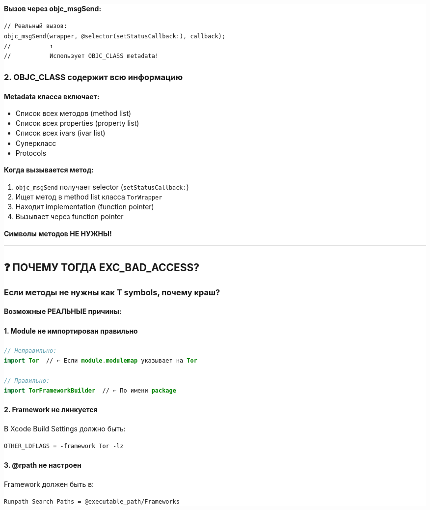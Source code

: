 **Вызов через objc_msgSend:**
```objc
// Реальный вызов:
objc_msgSend(wrapper, @selector(setStatusCallback:), callback);
//           ↑
//           Использует OBJC_CLASS metadata!
```

### 2. OBJC_CLASS содержит всю информацию

**Metadata класса включает:**
- Список всех методов (method list)
- Список всех properties (property list)
- Список всех ivars (ivar list)
- Суперкласс
- Protocols

**Когда вызывается метод:**
1. `objc_msgSend` получает selector (`setStatusCallback:`)
2. Ищет метод в method list класса `TorWrapper`
3. Находит implementation (function pointer)
4. Вызывает через function pointer

**Символы методов НЕ НУЖНЫ!**

---

## ❓ ПОЧЕМУ ТОГДА EXC_BAD_ACCESS?

### Если методы не нужны как T symbols, почему краш?

**Возможные РЕАЛЬНЫЕ причины:**

#### 1. Module не импортирован правильно

```swift
// Неправильно:
import Tor  // ← Если module.modulemap указывает на Tor

// Правильно:
import TorFrameworkBuilder  // ← По имени package
```

#### 2. Framework не линкуется

В Xcode Build Settings должно быть:
```
OTHER_LDFLAGS = -framework Tor -lz
```

#### 3. @rpath не настроен

Framework должен быть в:
```
Runpath Search Paths = @executable_path/Frameworks
```
